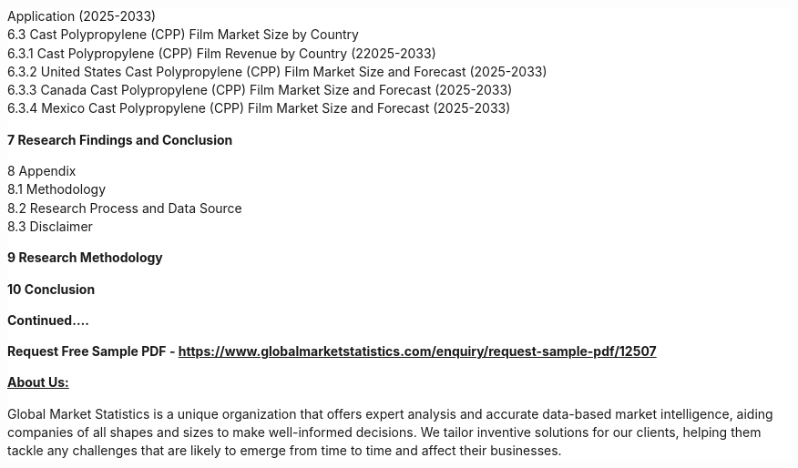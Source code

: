Application (2025-2033)<br />6.3 Cast Polypropylene (CPP) Film Market Size by Country<br />6.3.1 Cast Polypropylene (CPP) Film Revenue by Country (22025-2033)<br />6.3.2 United States Cast Polypropylene (CPP) Film Market Size and Forecast (2025-2033)<br />6.3.3 Canada Cast Polypropylene (CPP) Film Market Size and Forecast (2025-2033)<br />6.3.4 Mexico Cast Polypropylene (CPP) Film Market Size and Forecast (2025-2033)</p><p><strong>7 Research Findings and Conclusion</strong></p><p>8 Appendix<br />8.1 Methodology<br />8.2 Research Process and Data Source<br />8.3 Disclaimer</p><p><strong>9 Research Methodology</strong></p><p><strong>10 Conclusion</strong></p><p><strong>Continued&hellip;.</strong></p><p><strong>Request Free Sample PDF - <a href="https://www.globalmarketstatistics.com/enquiry/request-sample-pdf/12507?utm_source=MW&amp;utm_medium=Prashant&amp;utm_campaign=MW">https://www.globalmarketstatistics.com/enquiry/request-sample-pdf/12507</a></strong></p><p><strong><u>About Us:</u></strong></p><p>Global Market Statistics is a unique organization that offers expert analysis and accurate data-based market intelligence, aiding companies of all shapes and sizes to make well-informed decisions. We tailor inventive solutions for our clients, helping them tackle any challenges that are likely to emerge from time to time and affect their businesses.</p>
